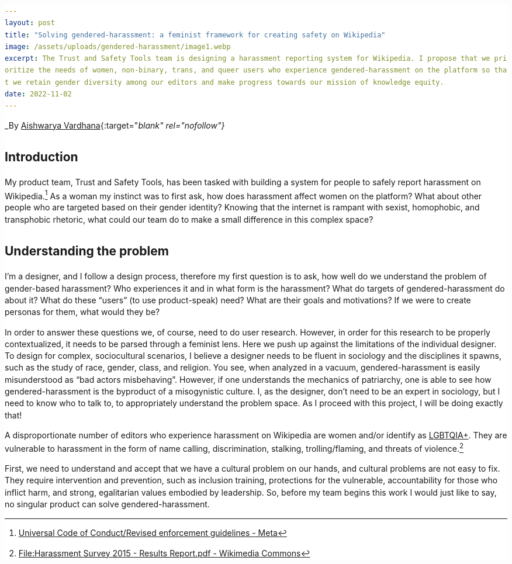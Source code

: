 ```yaml
---
layout: post
title: "Solving gendered-harassment: a feminist framework for creating safety on Wikipedia"
image: /assets/uploads/gendered-harassment/image1.webp
excerpt: The Trust and Safety Tools team is designing a harassment reporting system for Wikipedia. I propose that we prioritize the needs of women, non-binary, trans, and queer users who experience gendered-harassment on the platform so that we retain gender diversity among our editors and make progress towards our mission of knowledge equity. 
date: 2022-11-02
---
```


_By [Aishwarya Vardhana](https://aishwaryavardhana.medium.com/){:target="_blank" rel="nofollow"}_

## Introduction

My product team, Trust and Safety Tools, has been tasked with building a system for people to safely report harassment on Wikipedia.[^code-of-conduct] As a woman my instinct was to first ask, how does harassment affect women on the platform? What about other people who are targeted based on their gender identity? Knowing that the internet is rampant with sexist, homophobic, and transphobic rhetoric, what could our team do to make a small difference in this complex space?

## Understanding the problem

I’m a designer, and I follow a design process, therefore my first question is to ask, how well do we understand the problem of gender-based harassment? Who experiences it and in what form is the harassment? What do targets of gendered-harassment do about it? What do these “users” (to use product-speak) need? What are their goals and motivations? If we were to create personas for them, what would they be?

In order to answer these questions we, of course, need to do user research. However, in order for this research to be properly contextualized, it needs to be parsed through a feminist lens. Here we push up against the limitations of the individual designer. To design for complex, sociocultural scenarios, I believe a designer needs to be fluent in sociology and the disciplines it spawns, such as the study of race, gender, class, and religion. You see, when analyzed in a vacuum, gendered-harassment is easily misunderstood as “bad actors misbehaving”. However, if one understands the mechanics of patriarchy, one is able to see how gendered-harassment is the byproduct of a misogynistic culture. I, as the designer, don’t need to be an expert in sociology, but I need to know who to talk to, to appropriately understand the problem space. As I proceed with this project, I will be doing exactly that!

A disproportionate number of editors who experience harassment on Wikipedia are women and/or identify as [LGBTQIA+](https://en.wikipedia.org/wiki/LGBT). They are vulnerable to harassment in the form of name calling, discrimination, stalking, trolling/flaming, and threats of violence.[^harassment-survey]

First, we need to understand and accept that we have a cultural problem on our hands, and cultural problems are not easy to fix. They require intervention and prevention, such as inclusion training, protections for the vulnerable, accountability for those who inflict harm, and strong, egalitarian values embodied by leadership. So, before my team begins this work I would just like to say, no singular product can solve gendered-harassment.


[^code-of-conduct]: [Universal Code of Conduct/Revised enforcement guidelines - Meta](https://meta.wikimedia.org/wiki/Universal_Code_of_Conduct/Revised_enforcement_guidelines#3.2_Recommendations_for_a_reporting_tool)
[^harassment-survey]: [File:Harassment Survey 2015 - Results Report.pdf - Wikimedia Commons](https://meta.wikimedia.org/wiki/File:Harassment_Survey_2015_-_Results_Report.pdf)
[^five-pillars]: [Wikipedia:Five pillars](https://en.wikipedia.org/wiki/Wikipedia:Five_pillars)
[^gaslighting]: [Gaslighting - Wikipedia](https://en.wikipedia.org/wiki/Gaslighting)
[^assume-good-faith]: [Wikipedia:Assume good faith](https://en.wikipedia.org/wiki/Wikipedia:Assume_good_faith#Dealing_with_bad_faith)
[^inclusive-product-dev]: [Wikimedia Product/Inclusive Product Development - MediaWiki](https://www.mediawiki.org/wiki/Wikimedia_Product/Inclusive_Product_Development#Background)
[^feminist-principles-violence]: [Violence \| Feminist Principles of the Internet](https://feministinternet.org/en/principle/violence){:target="_blank" rel="nofollow"}
[^diversity-initiatives]: [https://commons.wikimedia.org/w/index.php?title=File:Successful_diversity_initiatives_in_open_tech_and_culture.pdf&page=13](https://commons.wikimedia.org/w/index.php?title=File:Successful_diversity_initiatives_in_open_tech_and_culture.pdf&page=13)